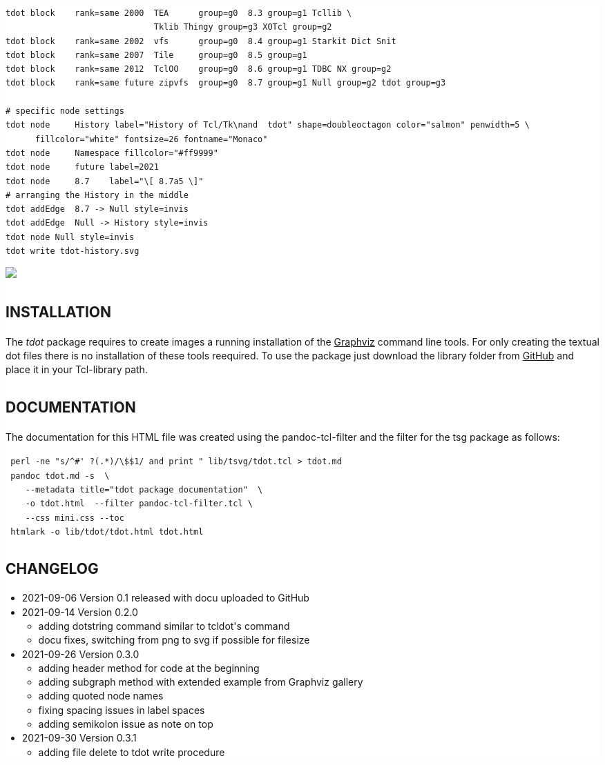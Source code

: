 ```{.tcl}
tdot block    rank=same 2000  TEA      group=g0  8.3 group=g1 Tcllib \
                              Tklib Thingy group=g3 XOTcl group=g2 
tdot block    rank=same 2002  vfs      group=g0  8.4 group=g1 Starkit Dict Snit
tdot block    rank=same 2007  Tile     group=g0  8.5 group=g1 
tdot block    rank=same 2012  TclOO    group=g0  8.6 group=g1 TDBC NX group=g2
tdot block    rank=same future zipvfs  group=g0  8.7 group=g1 Null group=g2 tdot group=g3

# specific node settings 
tdot node     History label="History of Tcl/Tk\nand  tdot" shape=doubleoctagon color="salmon" penwidth=5 \
      fillcolor="white" fontsize=26 fontname="Monaco"
tdot node     Namespace fillcolor="#ff9999"
tdot node     future label=2021
tdot node     8.7    label="\[ 8.7a5 \]"
# arranging the History in the middle
tdot addEdge  8.7 -> Null style=invis
tdot addEdge  Null -> History style=invis
tdot node Null style=invis
tdot write tdot-history.svg
```

![](tdot-history.svg)

## INSTALLATION

The _tdot_ package requires to create images a running installation of the [Graphviz](https://graphviz.org/download/) command line tools. For only creating the textual dot files there is no installation of these tools reequired.
To use the package just download the library folder from [GitHub](https://downgit.github.io/#/home?url=https://github.com/mittelmark/DGTcl/tree/master/lib/tdot) and place it in your Tcl-library path.

## DOCUMENTATION

The documentation for this HTML file was created using the pandoc-tcl-filter and the filter for the tsg package as follows:

```
 perl -ne "s/^#' ?(.*)/\$$1/ and print " lib/tsvg/tdot.tcl > tdot.md
 pandoc tdot.md -s  \
    --metadata title="tdot package documentation"  \
    -o tdot.html  --filter pandoc-tcl-filter.tcl \
    --css mini.css --toc
 htmlark -o lib/tdot/tdot.html tdot.html
```

## CHANGELOG

* 2021-09-06 Version 0.1 released with docu uploaded to GitHub
* 2021-09-14 Version 0.2.0 
    * adding dotstring command similar to tcldot's command
    * docu fixes, switching from png to svg if possible for filesize
* 2021-09-26 Version 0.3.0
    * adding header method for code at the beginning
    * adding subgraph method with extended example from Graphviz gallery
    * adding quoted node names
    * fixing spacing issues in label spaces 
    * adding semikolon issue as note on top
* 2021-09-30 Version 0.3.1
    * adding file delete to tdot write procedure
